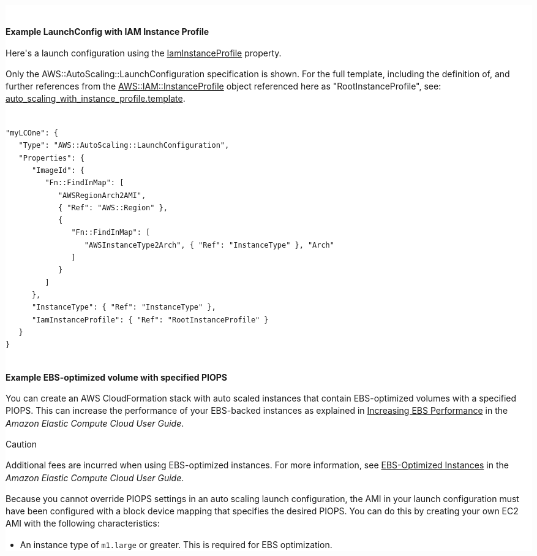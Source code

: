 ``` {.programlisting}
        
```

**Example LaunchConfig with IAM Instance Profile**

Here's a launch configuration using the [IamInstanceProfile](aws-properties-as-launchconfig.html#cfn-as-launchconfig-iaminstanceprofile) property.

Only the AWS::AutoScaling::LaunchConfiguration specification is shown. For the full template, including the definition of, and further references from the [AWS::IAM::InstanceProfile](aws-resource-iam-instanceprofile.html "AWS::IAM::InstanceProfile") object referenced here as "RootInstanceProfile", see: [auto\_scaling\_with\_instance\_profile.template](https://s3.amazonaws.com/cloudformation-templates-us-east-1/auto_scaling_with_instance_profile.template).

``` {.programlisting}
          
"myLCOne": {
   "Type": "AWS::AutoScaling::LaunchConfiguration",
   "Properties": {
      "ImageId": {
         "Fn::FindInMap": [
            "AWSRegionArch2AMI",
            { "Ref": "AWS::Region" },
            {
               "Fn::FindInMap": [
                  "AWSInstanceType2Arch", { "Ref": "InstanceType" }, "Arch"
               ]
            }
         ]
      },
      "InstanceType": { "Ref": "InstanceType" },
      "IamInstanceProfile": { "Ref": "RootInstanceProfile" }
   }
}
        
```

**Example EBS-optimized volume with specified PIOPS**

You can create an AWS CloudFormation stack with auto scaled instances that contain EBS-optimized volumes with a specified PIOPS. This can increase the performance of your EBS-backed instances as explained in [Increasing EBS Performance](http://docs.aws.amazon.com/AWSEC2/latest/UserGuide/EBSPerformance.html) in the *Amazon Elastic Compute Cloud User Guide*.

Caution

Additional fees are incurred when using EBS-optimized instances. For more information, see [EBS-Optimized Instances](http://docs.aws.amazon.com/AWSEC2/latest/UserGuide/instance-types.html#EBSOptimized) in the *Amazon Elastic Compute Cloud User Guide*.

Because you cannot override PIOPS settings in an auto scaling launch configuration, the AMI in your launch configuration must have been configured with a block device mapping that specifies the desired PIOPS. You can do this by creating your own EC2 AMI with the following characteristics:

-   An instance type of `m1.large` or greater. This is required for EBS optimization.
